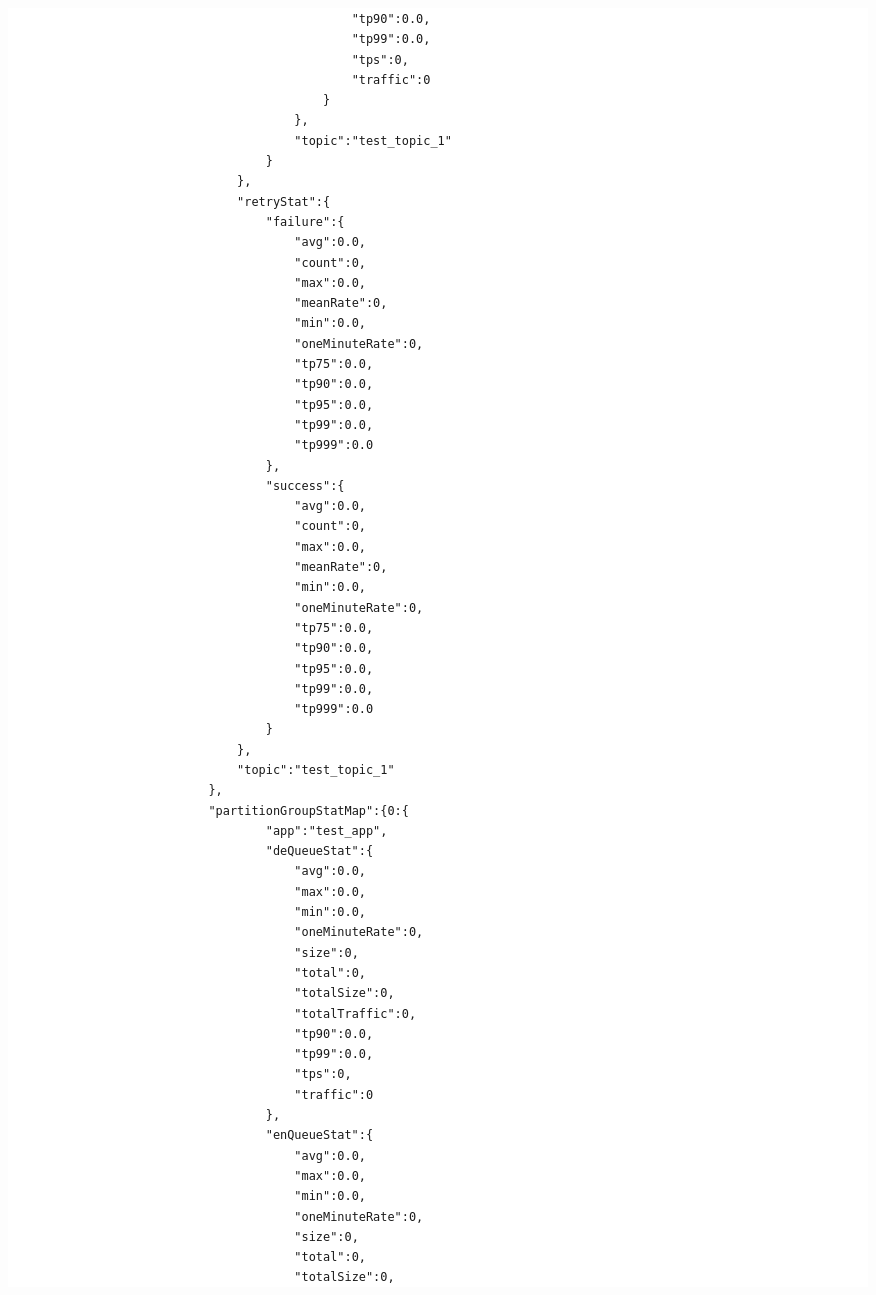 ```
												"tp90":0.0,
												"tp99":0.0,
												"tps":0,
												"traffic":0
											}
										},
										"topic":"test_topic_1"
									}
								},
								"retryStat":{
									"failure":{
										"avg":0.0,
										"count":0,
										"max":0.0,
										"meanRate":0,
										"min":0.0,
										"oneMinuteRate":0,
										"tp75":0.0,
										"tp90":0.0,
										"tp95":0.0,
										"tp99":0.0,
										"tp999":0.0
									},
									"success":{
										"avg":0.0,
										"count":0,
										"max":0.0,
										"meanRate":0,
										"min":0.0,
										"oneMinuteRate":0,
										"tp75":0.0,
										"tp90":0.0,
										"tp95":0.0,
										"tp99":0.0,
										"tp999":0.0
									}
								},
								"topic":"test_topic_1"
							},
							"partitionGroupStatMap":{0:{
									"app":"test_app",
									"deQueueStat":{
										"avg":0.0,
										"max":0.0,
										"min":0.0,
										"oneMinuteRate":0,
										"size":0,
										"total":0,
										"totalSize":0,
										"totalTraffic":0,
										"tp90":0.0,
										"tp99":0.0,
										"tps":0,
										"traffic":0
									},
									"enQueueStat":{
										"avg":0.0,
										"max":0.0,
										"min":0.0,
										"oneMinuteRate":0,
										"size":0,
										"total":0,
										"totalSize":0,
```